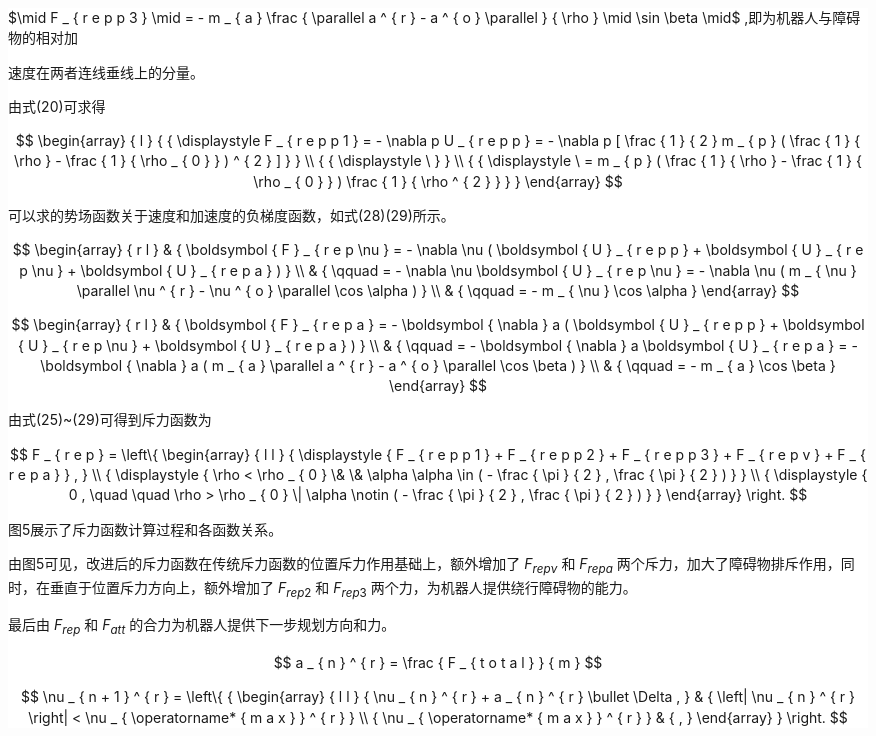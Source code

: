 $\mid F _ { r e p p 3 } \mid = - m _ { a } \frac { \parallel a ^ { r } - a ^ { o } \parallel } { \rho } \mid \sin \beta \mid$ ,即为机器人与障碍物的相对加

速度在两者连线垂线上的分量。

由式(20)可求得

$$
\begin{array} { l } { { \displaystyle F _ { r e p p 1 } = - \nabla p U _ { r e p p } = - \nabla p [ \frac { 1 } { 2 } m _ { p } ( \frac { 1 } { \rho } - \frac { 1 } { \rho _ { 0 } } ) ^ { 2 } ] } } \\ { { \displaystyle \ } } \\ { { \displaystyle \ = m _ { p } ( \frac { 1 } { \rho } - \frac { 1 } { \rho _ { 0 } } ) \frac { 1 } { \rho ^ { 2 } } } } \end{array}
$$

可以求的势场函数关于速度和加速度的负梯度函数，如式(28)(29)所示。

$$
\begin{array} { r l } & { \boldsymbol { F } _ { r e p \nu } = - \nabla \nu ( \boldsymbol { U } _ { r e p p } + \boldsymbol { U } _ { r e p \nu } + \boldsymbol { U } _ { r e p a } ) } \\ & { \qquad = - \nabla \nu \boldsymbol { U } _ { r e p \nu } = - \nabla \nu ( m _ { \nu } \parallel \nu ^ { r } - \nu ^ { o } \parallel \cos \alpha ) } \\ & { \qquad = - m _ { \nu } \cos \alpha } \end{array}
$$

$$
\begin{array} { r l } & { \boldsymbol { F } _ { r e p a } = - \boldsymbol { \nabla } a ( \boldsymbol { U } _ { r e p p } + \boldsymbol { U } _ { r e p \nu } + \boldsymbol { U } _ { r e p a } ) } \\ & { \qquad = - \boldsymbol { \nabla } a \boldsymbol { U } _ { r e p a } = - \boldsymbol { \nabla } a ( m _ { a } \parallel a ^ { r } - a ^ { o } \parallel \cos \beta ) } \\ & { \qquad = - m _ { a } \cos \beta } \end{array}
$$

由式(25)\~(29)可得到斥力函数为

$$
F _ { r e p } = \left\{ \begin{array} { l l } { \displaystyle { F _ { r e p p 1 } + F _ { r e p p 2 } + F _ { r e p p 3 } + F _ { r e p v } + F _ { r e p a } } , } \\ { \displaystyle { \rho < \rho _ { 0 } \& \& \alpha \alpha \in ( - \frac { \pi } { 2 } , \frac { \pi } { 2 } ) } } \\ { \displaystyle { 0 , \quad \quad \rho > \rho _ { 0 } \| \alpha \notin ( - \frac { \pi } { 2 } , \frac { \pi } { 2 } ) } } \end{array} \right.
$$

图5展示了斥力函数计算过程和各函数关系。

由图5可见，改进后的斥力函数在传统斥力函数的位置斥力作用基础上，额外增加了 $F _ { r e p \nu }$ 和 $F _ { r e p a }$ 两个斥力，加大了障碍物排斥作用，同时，在垂直于位置斥力方向上，额外增加了 $F _ { r e p 2 }$ 和 $F _ { r e p 3 }$ 两个力，为机器人提供绕行障碍物的能力。

最后由 $F _ { r e p }$ 和 $F _ { a t t }$ 的合力为机器人提供下一步规划方向和力。

$$
a _ { n } ^ { r } = \frac { F _ { t o t a l } } { m }
$$

$$
\nu _ { n + 1 } ^ { r } = \left\{ { \begin{array} { l l } { \nu _ { n } ^ { r } + a _ { n } ^ { r } \bullet \Delta , } & { \left| \nu _ { n } ^ { r } \right| < \nu _ { \operatorname* { m a x } } ^ { r } } \\ { \nu _ { \operatorname* { m a x } } ^ { r } } & { , } \end{array} } \right.
$$
